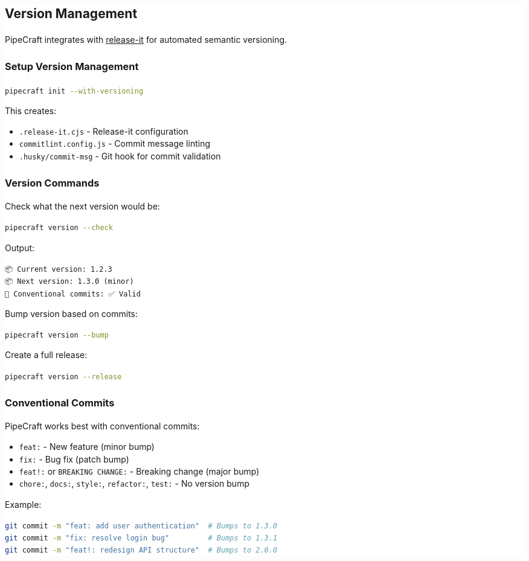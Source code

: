## Version Management

PipeCraft integrates with [release-it](https://github.com/release-it/release-it) for automated semantic versioning.

### Setup Version Management

```bash
pipecraft init --with-versioning
```

This creates:

- `.release-it.cjs` - Release-it configuration
- `commitlint.config.js` - Commit message linting
- `.husky/commit-msg` - Git hook for commit validation

### Version Commands

Check what the next version would be:

```bash
pipecraft version --check
```

Output:

```
📦 Current version: 1.2.3
📦 Next version: 1.3.0 (minor)
📝 Conventional commits: ✅ Valid
```

Bump version based on commits:

```bash
pipecraft version --bump
```

Create a full release:

```bash
pipecraft version --release
```

### Conventional Commits

PipeCraft works best with conventional commits:

- `feat:` - New feature (minor bump)
- `fix:` - Bug fix (patch bump)
- `feat!:` or `BREAKING CHANGE:` - Breaking change (major bump)
- `chore:`, `docs:`, `style:`, `refactor:`, `test:` - No version bump

Example:

```bash
git commit -m "feat: add user authentication"  # Bumps to 1.3.0
git commit -m "fix: resolve login bug"         # Bumps to 1.3.1
git commit -m "feat!: redesign API structure"  # Bumps to 2.0.0
```
